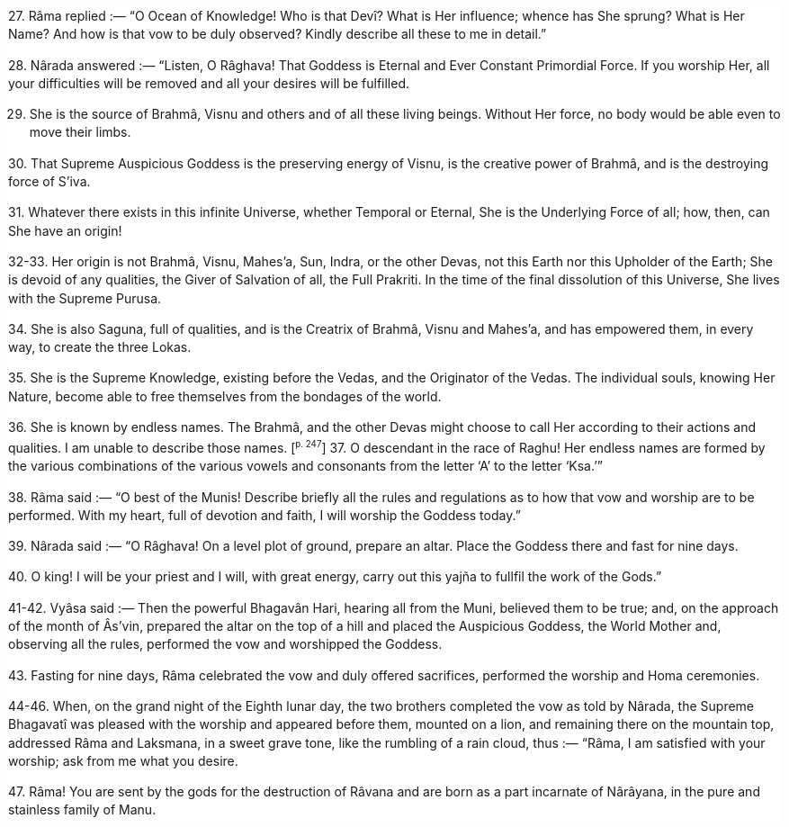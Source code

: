 27\. Râma replied :— “O Ocean of Knowledge! Who is that Devî? What is Her influence; whence has She sprung? What is Her Name? And how is that vow to be duly observed? Kindly describe all these to me in detail.”

28\. Nârada answered :— “Listen, O Râghava! That Goddess is Eternal and Ever Constant Primordial Force. If you worship Her, all your difficulties will be removed and all your desires will be fulfilled.

29.  She is the source of Brahmâ, Visnu and others and of all these living beings. Without Her force, no body would be able even to move their limbs.

30\. That Supreme Auspicious Goddess is the preserving energy of Visnu, is the creative power of Brahmâ, and is the destroying force of S’iva.

31\. Whatever there exists in this infinite Universe, whether Temporal or Eternal, She is the Underlying Force of all; how, then, can She have an origin!

32-33. Her origin is not Brahmâ, Visnu, Mahes’a, Sun, Indra, or the other Devas, not this Earth nor this Upholder of the Earth; She is devoid of any qualities, the Giver of Salvation of all, the Full Prakriti. In the time of the final dissolution of this Universe, She lives with the Supreme Purusa.

34\. She is also Saguna, full of qualities, and is the Creatrix of Brahmâ, Visnu and Mahes’a, and has empowered them, in every way, to create the three Lokas.

35\. She is the Supreme Knowledge, existing before the Vedas, and the Originator of the Vedas. The individual souls, knowing Her Nature, become able to free themselves from the bondages of the world.

36\. She is known by endless names. The Brahmâ, and the other Devas might choose to call Her according to their actions and qualities. I am unable to describe those names. <span id="p247">[<sup><small>p. 247</small></sup>]</span> 37\. O descendant in the race of Raghu! Her endless names are formed by the various combinations of the various vowels and consonants from the letter ‘A’ to the letter ‘Ksa.’”

38\. Râma said :— “O best of the Munis! Describe briefly all the rules and regulations as to how that vow and worship are to be performed. With my heart, full of devotion and faith, I will worship the Goddess today.”

39\. Nârada said :— “O Râghava! On a level plot of ground, prepare an altar. Place the Goddess there and fast for nine days.

40\. O king! I will be your priest and I will, with great energy, carry out this yajña to fullfil the work of the Gods.”

41-42. Vyâsa said :— Then the powerful Bhagavân Hari, hearing all from the Muni, believed them to be true; and, on the approach of the month of Âs’vin, prepared the altar on the top of a hill and placed the Auspicious Goddess, the World Mother and, observing all the rules, performed the vow and worshipped the Goddess.

43\. Fasting for nine days, Râma celebrated the vow and duly offered sacrifices, performed the worship and Homa ceremonies.

44-46. When, on the grand night of the Eighth lunar day, the two brothers completed the vow as told by Nârada, the Supreme Bhagavatî was pleased with the worship and appeared before them, mounted on a lion, and remaining there on the mountain top, addressed Râma and Laksmana, in a sweet grave tone, like the rumbling of a rain cloud, thus :— “Râma, I am satisfied with your worship; ask from me what you desire.

47\. Râma! You are sent by the gods for the destruction of Râvana and are born as a part incarnate of Nârâyana, in the pure and stainless family of Manu.
